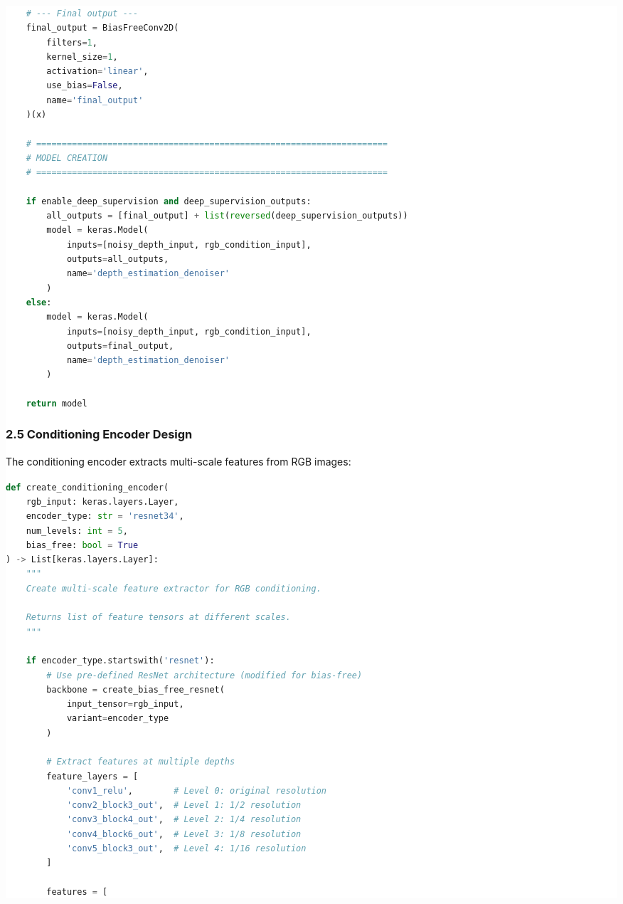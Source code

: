 ```python
    # --- Final output ---
    final_output = BiasFreeConv2D(
        filters=1,
        kernel_size=1,
        activation='linear',
        use_bias=False,
        name='final_output'
    )(x)
    
    # =====================================================================
    # MODEL CREATION
    # =====================================================================
    
    if enable_deep_supervision and deep_supervision_outputs:
        all_outputs = [final_output] + list(reversed(deep_supervision_outputs))
        model = keras.Model(
            inputs=[noisy_depth_input, rgb_condition_input],
            outputs=all_outputs,
            name='depth_estimation_denoiser'
        )
    else:
        model = keras.Model(
            inputs=[noisy_depth_input, rgb_condition_input],
            outputs=final_output,
            name='depth_estimation_denoiser'
        )
    
    return model
```

### 2.5 Conditioning Encoder Design

The conditioning encoder extracts multi-scale features from RGB images:

```python
def create_conditioning_encoder(
    rgb_input: keras.layers.Layer,
    encoder_type: str = 'resnet34',
    num_levels: int = 5,
    bias_free: bool = True
) -> List[keras.layers.Layer]:
    """
    Create multi-scale feature extractor for RGB conditioning.
    
    Returns list of feature tensors at different scales.
    """
    
    if encoder_type.startswith('resnet'):
        # Use pre-defined ResNet architecture (modified for bias-free)
        backbone = create_bias_free_resnet(
            input_tensor=rgb_input,
            variant=encoder_type
        )
        
        # Extract features at multiple depths
        feature_layers = [
            'conv1_relu',        # Level 0: original resolution
            'conv2_block3_out',  # Level 1: 1/2 resolution
            'conv3_block4_out',  # Level 2: 1/4 resolution
            'conv4_block6_out',  # Level 3: 1/8 resolution
            'conv5_block3_out',  # Level 4: 1/16 resolution
        ]
        
        features = [
```